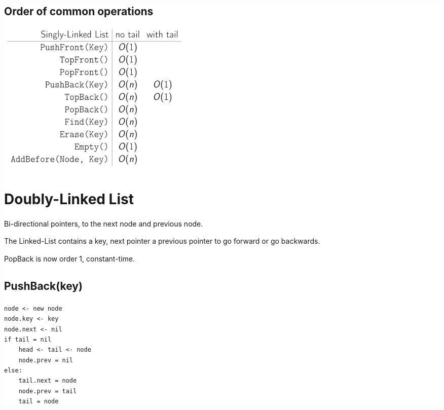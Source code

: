 ## Order of common operations

<img src="./order-of-operations.png" width="350px" />

# Doubly-Linked List

Bi-directional pointers, to the next node and previous node.

The Linked-List contains a key, next pointer a previous pointer to go forward or go backwards.

PopBack is now order 1, constant-time.

## PushBack(key)

```
node <- new node
node.key <- key
node.next <- nil
if tail = nil
    head <- tail <- node
    node.prev = nil
else:
    tail.next = node
    node.prev = tail
    tail = node
```
